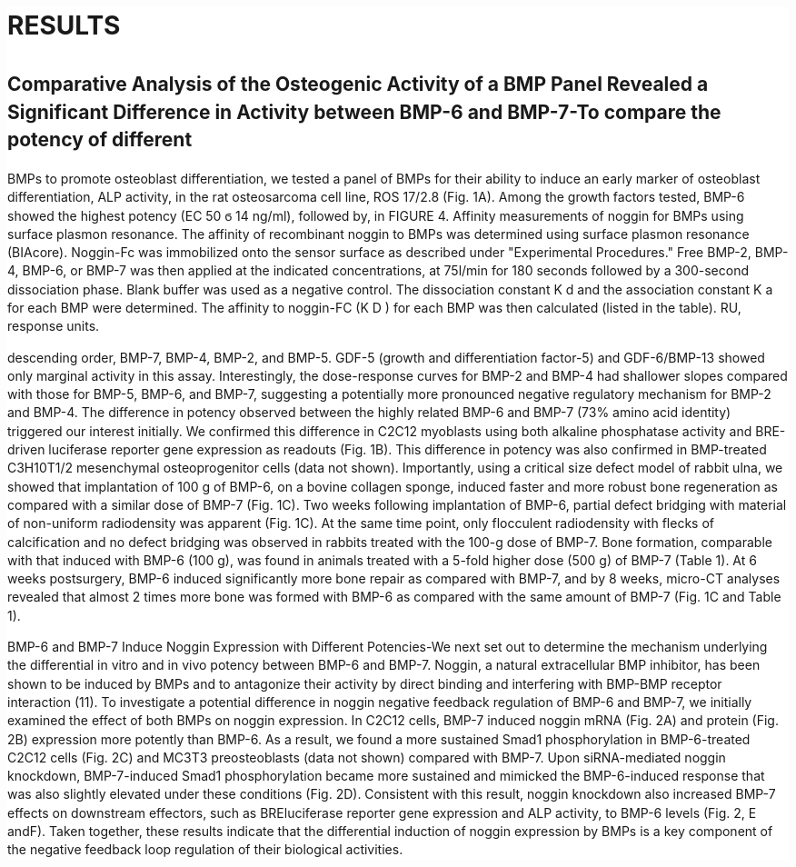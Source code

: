 # RESULTS

## Comparative Analysis of the Osteogenic Activity of a BMP Panel Revealed a Significant Difference in Activity between BMP-6 and BMP-7-To compare the potency of different

BMPs to promote osteoblast differentiation, we tested a panel of BMPs for their ability to induce an early marker of osteoblast differentiation, ALP activity, in the rat osteosarcoma cell line, ROS 17/2.8 (Fig. 1A). Among the growth factors tested, BMP-6 showed the highest potency (EC 50 ϭ 14 ng/ml), followed by, in FIGURE 4. Affinity measurements of noggin for BMPs using surface plasmon resonance. The affinity of recombinant noggin to BMPs was determined using surface plasmon resonance (BIAcore). Noggin-Fc was immobilized onto the sensor surface as described under "Experimental Procedures." Free BMP-2, BMP-4, BMP-6, or BMP-7 was then applied at the indicated concentrations, at 75l/min for 180 seconds followed by a 300-second dissociation phase. Blank buffer was used as a negative control. The dissociation constant K d and the association constant K a for each BMP were determined. The affinity to noggin-FC (K D ) for each BMP was then calculated (listed in the table). RU, response units.

descending order, BMP-7, BMP-4, BMP-2, and BMP-5. GDF-5 (growth and differentiation factor-5) and GDF-6/BMP-13 showed only marginal activity in this assay. Interestingly, the dose-response curves for BMP-2 and BMP-4 had shallower slopes compared with those for BMP-5, BMP-6, and BMP-7, suggesting a potentially more pronounced negative regulatory mechanism for BMP-2 and BMP-4. The difference in potency observed between the highly related BMP-6 and BMP-7 (73% amino acid identity) triggered our interest initially. We confirmed this difference in C2C12 myoblasts using both alkaline phosphatase activity and BRE-driven luciferase reporter gene expression as readouts (Fig. 1B). This difference in potency was also confirmed in BMP-treated C3H10T1/2 mesenchymal osteoprogenitor cells (data not shown). Importantly, using a critical size defect model of rabbit ulna, we showed that implantation of 100 g of BMP-6, on a bovine collagen sponge, induced faster and more robust bone regeneration as compared with a similar dose of BMP-7 (Fig. 1C). Two weeks following implantation of BMP-6, partial defect bridging with material of non-uniform radiodensity was apparent (Fig. 1C). At the same time point, only flocculent radiodensity with flecks of calcification and no defect bridging was observed in rabbits treated with the 100-g dose of BMP-7. Bone formation, comparable with that induced with BMP-6 (100 g), was found in animals treated with a 5-fold higher dose (500 g) of BMP-7 (Table 1). At 6 weeks postsurgery, BMP-6 induced significantly more bone repair as compared with BMP-7, and by 8 weeks, micro-CT analyses revealed that almost 2 times more bone was formed with BMP-6 as compared with the same amount of BMP-7 (Fig. 1C and Table 1).

BMP-6 and BMP-7 Induce Noggin Expression with Different Potencies-We next set out to determine the mechanism underlying the differential in vitro and in vivo potency between BMP-6 and BMP-7. Noggin, a natural extracellular BMP inhibitor, has been shown to be induced by BMPs and to antagonize their activity by direct binding and interfering with BMP-BMP receptor interaction (11). To investigate a potential difference in noggin negative feedback regulation of BMP-6 and BMP-7, we initially examined the effect of both BMPs on noggin expression. In C2C12 cells, BMP-7 induced noggin mRNA (Fig. 2A) and protein (Fig. 2B) expression more potently than BMP-6. As a result, we found a more sustained Smad1 phosphorylation in BMP-6-treated C2C12 cells (Fig. 2C) and MC3T3 preosteoblasts (data not shown) compared with BMP-7. Upon siRNA-mediated noggin knockdown, BMP-7-induced Smad1 phosphorylation became more sustained and mimicked the BMP-6-induced response that was also slightly elevated under these conditions (Fig. 2D). Consistent with this result, noggin knockdown also increased BMP-7 effects on downstream effectors, such as BREluciferase reporter gene expression and ALP activity, to BMP-6 levels (Fig. 2, E andF). Taken together, these results indicate that the differential induction of noggin expression by BMPs is a key component of the negative feedback loop regulation of their biological activities.
